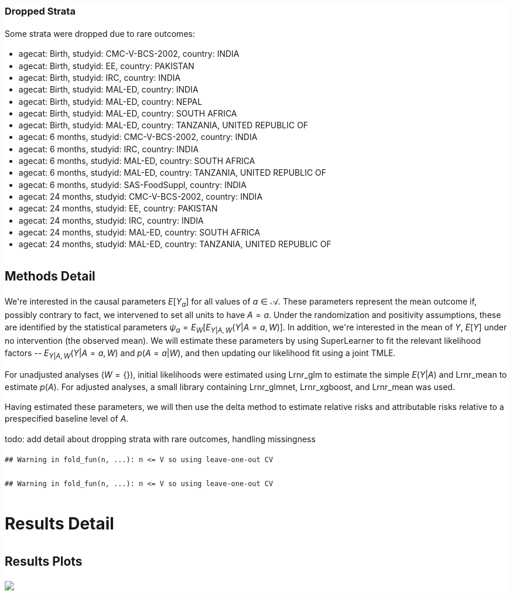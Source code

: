 ### Dropped Strata

Some strata were dropped due to rare outcomes:

* agecat: Birth, studyid: CMC-V-BCS-2002, country: INDIA
* agecat: Birth, studyid: EE, country: PAKISTAN
* agecat: Birth, studyid: IRC, country: INDIA
* agecat: Birth, studyid: MAL-ED, country: INDIA
* agecat: Birth, studyid: MAL-ED, country: NEPAL
* agecat: Birth, studyid: MAL-ED, country: SOUTH AFRICA
* agecat: Birth, studyid: MAL-ED, country: TANZANIA, UNITED REPUBLIC OF
* agecat: 6 months, studyid: CMC-V-BCS-2002, country: INDIA
* agecat: 6 months, studyid: IRC, country: INDIA
* agecat: 6 months, studyid: MAL-ED, country: SOUTH AFRICA
* agecat: 6 months, studyid: MAL-ED, country: TANZANIA, UNITED REPUBLIC OF
* agecat: 6 months, studyid: SAS-FoodSuppl, country: INDIA
* agecat: 24 months, studyid: CMC-V-BCS-2002, country: INDIA
* agecat: 24 months, studyid: EE, country: PAKISTAN
* agecat: 24 months, studyid: IRC, country: INDIA
* agecat: 24 months, studyid: MAL-ED, country: SOUTH AFRICA
* agecat: 24 months, studyid: MAL-ED, country: TANZANIA, UNITED REPUBLIC OF

## Methods Detail

We're interested in the causal parameters $E[Y_a]$ for all values of $a \in \mathcal{A}$. These parameters represent the mean outcome if, possibly contrary to fact, we intervened to set all units to have $A=a$. Under the randomization and positivity assumptions, these are identified by the statistical parameters $\psi_a=E_W[E_{Y|A,W}(Y|A=a,W)]$.  In addition, we're interested in the mean of $Y$, $E[Y]$ under no intervention (the observed mean). We will estimate these parameters by using SuperLearner to fit the relevant likelihood factors -- $E_{Y|A,W}(Y|A=a,W)$ and $p(A=a|W)$, and then updating our likelihood fit using a joint TMLE.

For unadjusted analyses ($W=\{\}$), initial likelihoods were estimated using Lrnr_glm to estimate the simple $E(Y|A)$ and Lrnr_mean to estimate $p(A)$. For adjusted analyses, a small library containing Lrnr_glmnet, Lrnr_xgboost, and Lrnr_mean was used.

Having estimated these parameters, we will then use the delta method to estimate relative risks and attributable risks relative to a prespecified baseline level of $A$.

todo: add detail about dropping strata with rare outcomes, handling missingness



```
## Warning in fold_fun(n, ...): n <= V so using leave-one-out CV

## Warning in fold_fun(n, ...): n <= V so using leave-one-out CV
```




# Results Detail

## Results Plots
![](/tmp/9908ada6-7e83-4cfb-92de-2481bebc0136/1d0ef3f4-8179-42e6-9481-984c3dfa1892/REPORT_files/figure-html/plot_tsm-1.png)

